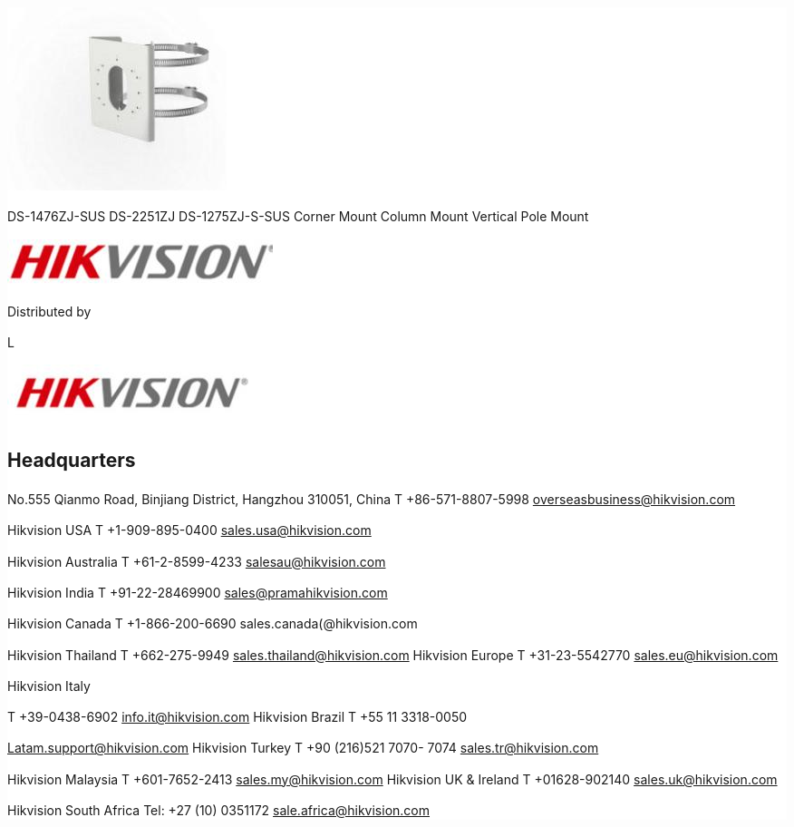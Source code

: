 ![](_page_4_Picture_7.jpeg)

DS-1476ZJ-SUS DS-2251ZJ DS-1275ZJ-S-SUS Corner Mount Column Mount Vertical Pole Mount

![](_page_5_Picture_0.jpeg)

Distributed by

L

![](_page_5_Picture_3.jpeg)

## Headquarters

No.555 Qianmo Road, Binjiang District, Hangzhou 310051, China T +86-571-8807-5998 overseasbusiness@hikvision.com

 Hikvision USA T +1-909-895-0400 sales.usa@hikvision.com

Hikvision Australia T +61-2-8599-4233 salesau@hikvision.com

Hikvision India T +91-22-28469900 sales@pramahikvision.com

Hikvision Canada T +1-866-200-6690 sales.canada(@hikvision.com

Hikvision Thailand T +662-275-9949 sales.thailand@hikvision.com Hikvision Europe T +31-23-5542770 sales.eu@hikvision.com

Hikvision Italy

T +39-0438-6902 info.it@hikvision.com Hikvision Brazil T +55 11 3318-0050

Latam.support@hikvision.com Hikvision Turkey
T +90 (216)521 7070- 7074 sales.tr@hikvision.com

Hikvision Malaysia T +601-7652-2413 sales.my@hikvision.com Hikvision UK & Ireland T +01628-902140 sales.uk@hikvision.com

Hikvision South Africa Tel: +27 (10) 0351172 sale.africa@hikvision.com
